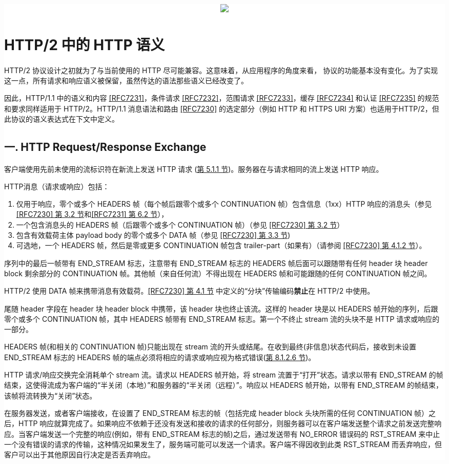 <p align='center'>
<img src='https://img.halfrost.com/Blog/ArticleImage/127_0.png'>
</p>

# HTTP/2 中的 HTTP 语义

HTTP/2 协议设计之初就为了与当前使用的 HTTP 尽可能兼容。这意味着，从应用程序的角度来看，    协议的功能基本没有变化。为了实现这一点，所有请求和响应语义被保留，虽然传达的语法那些语义已经改变了。

因此，HTTP/1.1 中的语义和内容 [[RFC7231]](https://tools.ietf.org/html/rfc7231)，条件请求 [[RFC7232]](https://tools.ietf.org/html/rfc7232)，范围请求 [[RFC7233]](https://tools.ietf.org/html/rfc7233)，缓存 [[RFC7234]](https://tools.ietf.org/html/rfc7234) 和认证 [[RFC7235]](https://tools.ietf.org/html/rfc7235) 的规范和要求同样适用于 HTTP/2。HTTP/1.1 消息语法和路由 [[RFC7230]](https://tools.ietf.org/html/rfc7230) 的选定部分（例如 HTTP 和 HTTPS URI 方案）也适用于HTTP/2，但此协议的语义表达式在下文中定义。

## 一. HTTP Request/Response Exchange

客户端使用先前未使用的流标识符在新流上发送 HTTP 请求 ([第 5.1.1 节](https://github.com/halfrost/Halfrost-Field/blob/master/contents/Protocol/HTTP:2-HTTP-Frames.md#1-stream-%E6%A0%87%E8%AF%86%E7%AC%A6))。服务器在与请求相同的流上发送 HTTP 响应。

HTTP消息（请求或响应）包括：

1. 仅用于响应，零个或多个 HEADERS 帧（每个帧后跟零个或多个 CONTINUATION 帧）包含信息（1xx）HTTP 响应的消息头（参见 [[RFC7230] 第 3.2 节](https://tools.ietf.org/html/rfc7230#section-3.2)和[[RFC7231] 第 6.2 节](https://tools.ietf.org/html/rfc7231#section-6.2)），
2. 一个包含消息头的 HEADERS 帧（后跟零个或多个 CONTINUATION 帧）（参见 [[RFC7230] 第 3.2 节](https://tools.ietf.org/html/rfc7230#section-3.2)）
3. 包含有效载荷主体 payload body 的零个或多个 DATA 帧（参见 [[RFC7230] 第 3.3 节](https://tools.ietf.org/html/rfc7230#section-3.3))
4. 可选地，一个 HEADERS 帧，然后是零或更多 CONTINUATION 帧包含 trailer-part（如果有）（请参阅 [[RFC7230] 第 4.1.2 节](https://tools.ietf.org/html/rfc7230#section-4.1.2)）。

序列中的最后一帧带有 END\_STREAM 标志，注意带有 END\_STREAM 标志的 HEADERS 帧后面可以跟随带有任何 header 块 header block 剩余部分的 CONTINUATION 帧。其他帧（来自任何流）不得出现在 HEADERS 帧和可能跟随的任何 CONTINUATION 帧之间。

HTTP/2 使用 DATA 帧来携带消息有效载荷。[[RFC7230] 第 4.1 节](https://tools.ietf.org/html/rfc7230#section-4.1) 中定义的“分块”传输编码**禁止**在 HTTP/2 中使用。

尾随 header 字段在 header 块 header block 中携带，该 header 块也终止该流。这样的 header 块是以 HEADERS 帧开始的序列，后跟零个或多个 CONTINUATION 帧，其中 HEADERS 帧带有 END\_STREAM 标志。第一个不终止 stream 流的头块不是 HTTP 请求或响应的一部分。


HEADERS 帧(和相关的 CONTINUATION 帧)只能出现在 stream 流的开头或结尾。在收到最终(非信息)状态代码后，接收到未设置 END\_STREAM 标志的 HEADERS 帧的端点必须将相应的请求或响应视为格式错误([第 8.1.2.6 节](https://github.com/halfrost/Halfrost-Field/blob/master/contents/Protocol/HTTP:2-HTTP-Semantics.md#2-http-header-fields))。

HTTP 请求/响应交换完全消耗单个 stream 流。请求以 HEADERS 帧开始，将 stream 流置于“打开”状态。请求以带有 END\_STREAM 的帧结束，这使得流成为客户端的“半关闭（本地）”和服务器的“半关闭（远程）”。响应以 HEADERS 帧开始，以带有 END\_STREAM 的帧结束，该帧将流转换为“关闭”状态。

在服务器发送，或者客户端接收，在设置了 END\_STREAM 标志的帧（包括完成 header block 头块所需的任何 CONTINUATION 帧）之后，HTTP 响应就算完成了。如果响应不依赖于还没有发送和接收的请求的任何部分，则服务器可以在客户端发送整个请求之前发送完整响应。当客户端发送一个完整的响应(例如，带有 END\_STREAM 标志的帧)之后，通过发送带有 NO\_ERROR 错误码的 RST\_STREAM 来中止一个没有错误的请求的传输，这种情况如果发生了，服务端可能可以发送一个请求。客户端不得因收到此类 RST\_STREAM 而丢弃响应，但客户可以出于其他原因自行决定是否丢弃响应。
